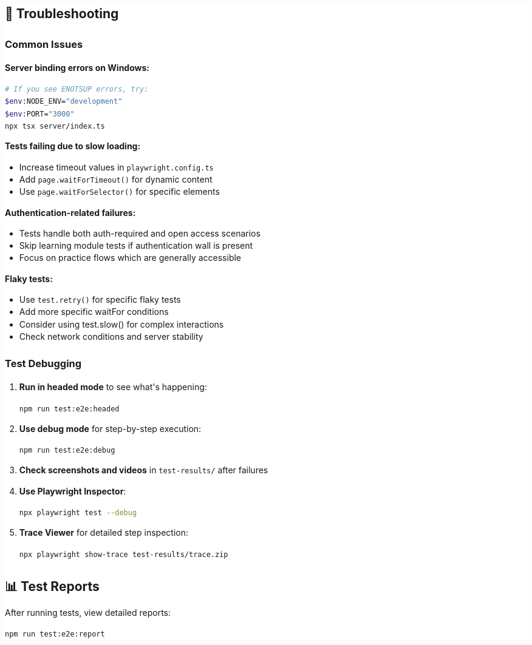 ## 🔧 Troubleshooting

### Common Issues

**Server binding errors on Windows:**
```bash
# If you see ENOTSUP errors, try:
$env:NODE_ENV="development"
$env:PORT="3000"
npx tsx server/index.ts
```

**Tests failing due to slow loading:**
- Increase timeout values in `playwright.config.ts`
- Add `page.waitForTimeout()` for dynamic content
- Use `page.waitForSelector()` for specific elements

**Authentication-related failures:**
- Tests handle both auth-required and open access scenarios
- Skip learning module tests if authentication wall is present
- Focus on practice flows which are generally accessible

**Flaky tests:**
- Use `test.retry()` for specific flaky tests
- Add more specific waitFor conditions
- Consider using test.slow() for complex interactions
- Check network conditions and server stability

### Test Debugging

1. **Run in headed mode** to see what's happening:
   ```bash
   npm run test:e2e:headed
   ```

2. **Use debug mode** for step-by-step execution:
   ```bash
   npm run test:e2e:debug
   ```

3. **Check screenshots and videos** in `test-results/` after failures

4. **Use Playwright Inspector**:
   ```bash
   npx playwright test --debug
   ```

5. **Trace Viewer** for detailed step inspection:
   ```bash
   npx playwright show-trace test-results/trace.zip
   ```

## 📊 Test Reports

After running tests, view detailed reports:
```bash
npm run test:e2e:report
```
